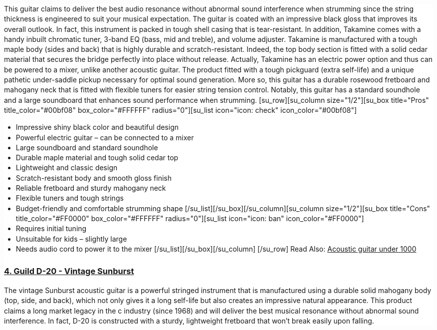[](https://www.amazon.com/dp/B000CZ0R42/?tag=p-policy-20)
[](https://www.amazon.com/dp/B00B7EU1I4/?tag=p-policy-20)
[](https://www.amazon.com/dp/B0026SSW8G/?tag=p-policy-20)
[](https://www.amazon.com/dp/B0026SSW8G/?tag=p-policy-20)
[](https://www.amazon.com/dp/B000FFYLJQ/?tag=p-policy-20)
[](https://www.amazon.com/dp/B0026SSW8G/?tag=p-policy-20)
[](https://www.amazon.com/dp/B00IKVLXYI/?tag=p-policy-20)
[](https://www.amazon.com/dp/B00C0E0PR2/?tag=p-policy-20)
[](https://www.amazon.com/dp/B00MDVLOBS/?tag=p-policy-20)
[](https://www.amazon.com/dp/B00MV8MWEQ/?tag=p-policy-20)
This guitar claims to deliver the best audio resonance without abnormal sound interference when strumming since the string thickness is engineered to suit your musical expectation.
The guitar is coated with an impressive black gloss that improves its overall outlook. In fact, this instrument is packed in tough shell casing that is tear-resistant. In addition, Takamine comes with a handy inbuilt chromatic tuner, 3-band EQ (bass, mid and treble), and volume adjuster.
Takamine is manufactured with a tough maple body (sides and back) that is highly durable and scratch-resistant. Indeed, the top body section is fitted with a solid cedar material that secures the bridge perfectly into place without release.
Actually, Takamine has an electric power option and thus can be powered to a mixer, unlike another acoustic guitar. The product fitted with a tough pickguard (extra self-life) and a unique pathetic under-saddle pickup necessary for optimal sound generation.
More so, this guitar has a durable rosewood fretboard and mahogany neck that is fitted with flexible tuners for easier string tension control. Notably, this guitar has a standard soundhole and a large soundboard that enhances sound performance when strumming.
[su_row][su_column size="1/2"][su_box title="Pros" title_color="#00bf08" box_color="#FFFFFF" radius="0"][su_list icon="icon: check" icon_color="#00bf08"]
- Impressive shiny black color and beautiful design
- Powerful electric guitar – can be connected to a mixer
- Large soundboard and standard soundhole
- Durable maple material and tough solid cedar top
- Lightweight and classic design
- Scratch-resistant body and smooth gloss finish
- Reliable fretboard and sturdy mahogany neck
- Flexible tuners and tough strings
- Budget-friendly and comfortable strumming shape
[/su_list][/su_box][/su_column][su_column size="1/2"][su_box title="Cons" title_color="#FF0000" box_color="#FFFFFF" radius="0"][su_list icon="icon: ban" icon_color="#FF0000"]
- Requires initial tuning
- Unsuitable for kids – slightly large
- Needs audio cord to power it to the mixer
[/su_list][/su_box][/su_column] [/su_row]
Read Also:
[Acoustic guitar under 1000](https://pestpolicy.com/best-acoustic-guitar-under-1000/)
### [4. Guild D-20 - Vintage Sunburst](https://www.amazon.com/dp/B01H9I3AIO/?tag=p-policy-20)
The vintage Sunburst acoustic guitar is a powerful stringed instrument that is manufactured using a durable solid mahogany body (top, side, and back), which not only gives it a long self-life but also creates an impressive natural appearance.
[](https://www.amazon.com/dp/B01H9I3AIO/?tag=p-policy-20)
[](https://www.amazon.com/dp/B00TV90DX0/?tag=p-policy-20)
[](https://www.amazon.com/dp/B000CZ0R42/?tag=p-policy-20)
[](https://www.amazon.com/dp/B00B7EU1I4/?tag=p-policy-20)
[](https://www.amazon.com/dp/B0026SSW8G/?tag=p-policy-20)
[](https://www.amazon.com/dp/B0026SSW8G/?tag=p-policy-20)
[](https://www.amazon.com/dp/B000FFYLJQ/?tag=p-policy-20)
[](https://www.amazon.com/dp/B0026SSW8G/?tag=p-policy-20)
[](https://www.amazon.com/dp/B00IKVLXYI/?tag=p-policy-20)
[](https://www.amazon.com/dp/B00C0E0PR2/?tag=p-policy-20)
[](https://www.amazon.com/dp/B00MDVLOBS/?tag=p-policy-20)
[](https://www.amazon.com/dp/B00MV8MWEQ/?tag=p-policy-20)
This product claims a long market legacy in the c industry (since 1968) and will deliver the best musical resonance without abnormal sound interference. In fact, D-20 is constructed with a sturdy, lightweight fretboard that won’t break easily upon falling.